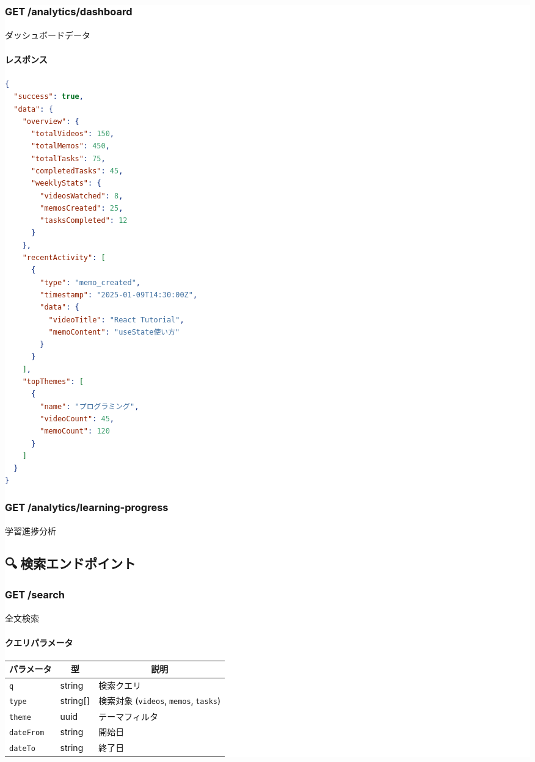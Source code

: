 ### GET /analytics/dashboard
ダッシュボードデータ

#### レスポンス
```json
{
  "success": true,
  "data": {
    "overview": {
      "totalVideos": 150,
      "totalMemos": 450,
      "totalTasks": 75,
      "completedTasks": 45,
      "weeklyStats": {
        "videosWatched": 8,
        "memosCreated": 25,
        "tasksCompleted": 12
      }
    },
    "recentActivity": [
      {
        "type": "memo_created",
        "timestamp": "2025-01-09T14:30:00Z",
        "data": {
          "videoTitle": "React Tutorial",
          "memoContent": "useState使い方"
        }
      }
    ],
    "topThemes": [
      {
        "name": "プログラミング",
        "videoCount": 45,
        "memoCount": 120
      }
    ]
  }
}
```

### GET /analytics/learning-progress
学習進捗分析

## 🔍 検索エンドポイント

### GET /search
全文検索

#### クエリパラメータ
| パラメータ | 型 | 説明 |
|----------|---|------|
| `q` | string | 検索クエリ |
| `type` | string[] | 検索対象 (`videos`, `memos`, `tasks`) |
| `theme` | uuid | テーマフィルタ |
| `dateFrom` | string | 開始日 |
| `dateTo` | string | 終了日 |
